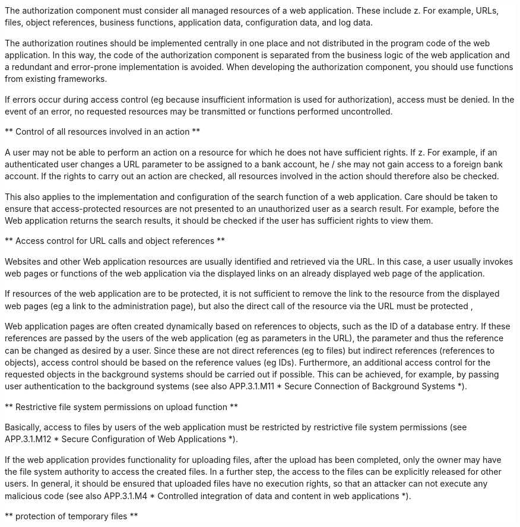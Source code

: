 The authorization component must consider all managed resources of a web application. These include z. For example, URLs, files, object references, business functions, application data, configuration data, and log data.

The authorization routines should be implemented centrally in one place and not distributed in the program code of the web application. In this way, the code of the authorization component is separated from the business logic of the web application and a redundant and error-prone implementation is avoided. When developing the authorization component, you should use functions from existing frameworks.

If errors occur during access control (eg because insufficient information is used for authorization), access must be denied. In the event of an error, no requested resources may be transmitted or functions performed uncontrolled.

** Control of all resources involved in an action **

A user may not be able to perform an action on a resource for which he does not have sufficient rights. If z. For example, if an authenticated user changes a URL parameter to be assigned to a bank account, he / she may not gain access to a foreign bank account. If the rights to carry out an action are checked, all resources involved in the action should therefore also be checked.

This also applies to the implementation and configuration of the search function of a web application. Care should be taken to ensure that access-protected resources are not presented to an unauthorized user as a search result. For example, before the Web application returns the search results, it should be checked if the user has sufficient rights to view them.

** Access control for URL calls and object references **

Websites and other Web application resources are usually identified and retrieved via the URL. In this case, a user usually invokes web pages or functions of the web application via the displayed links on an already displayed web page of the application.

If resources of the web application are to be protected, it is not sufficient to remove the link to the resource from the displayed web pages (eg a link to the administration page), but also the direct call of the resource via the URL must be protected ,

Web application pages are often created dynamically based on references to objects, such as the ID of a database entry. If these references are passed by the users of the web application (eg as parameters in the URL), the parameter and thus the reference can be changed as desired by a user.
Since these are not direct references (eg to files) but indirect references (references to objects), access control should be based on the reference values ​​(eg IDs). Furthermore, an additional access control for the requested objects in the background systems should be carried out if possible. This can be achieved, for example, by passing user authentication to the background systems (see also APP.3.1.M11 * Secure Connection of Background Systems *).

** Restrictive file system permissions on upload function **

Basically, access to files by users of the web application must be restricted by restrictive file system permissions (see APP.3.1.M12 * Secure Configuration of Web Applications *).

If the web application provides functionality for uploading files, after the upload has been completed, only the owner may have the file system authority to access the created files. In a further step, the access to the files can be explicitly released for other users. In general, it should be ensured that uploaded files have no execution rights, so that an attacker can not execute any malicious code (see also APP.3.1.M4 * Controlled integration of data and content in web applications *).

** protection of temporary files **
